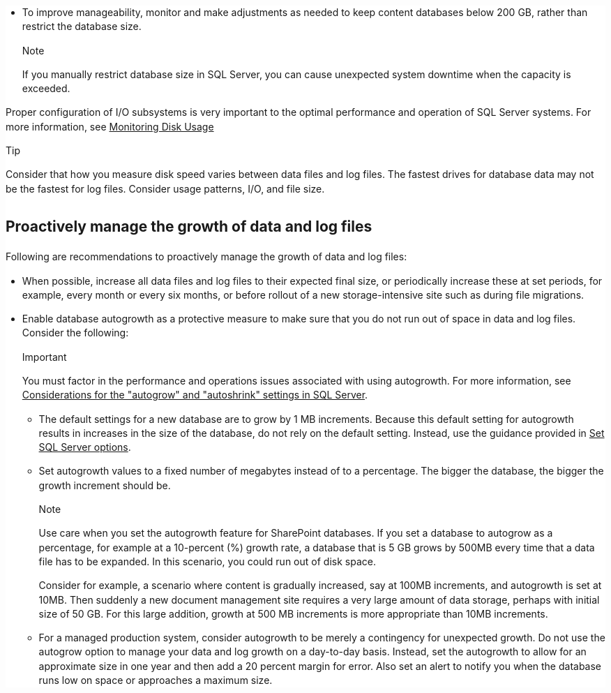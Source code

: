 - To improve manageability, monitor and make adjustments as needed to keep content databases below 200 GB, rather than restrict the database size.

    > [!NOTE]
    > If you manually restrict database size in SQL Server, you can cause unexpected system downtime when the capacity is exceeded.

Proper configuration of I/O subsystems is very important to the optimal performance and operation of SQL Server systems. For more information, see [Monitoring Disk Usage](https://social.technet.microsoft.com/wiki/contents/articles/3214.monitoring-disk-usage.aspx)

> [!TIP]
> Consider that how you measure disk speed varies between data files and log files. The fastest drives for database data may not be the fastest for log files. Consider usage patterns, I/O, and file size.

## Proactively manage the growth of data and log files

Following are recommendations to proactively manage the growth of data and log files:

- When possible, increase all data files and log files to their expected final size, or periodically increase these at set periods, for example, every month or every six months, or before rollout of a new storage-intensive site such as during file migrations.

- Enable database autogrowth as a protective measure to make sure that you do not run out of space in data and log files. Consider the following:

    > [!IMPORTANT]
    > You must factor in the performance and operations issues associated with using autogrowth. For more information, see [Considerations for the "autogrow" and "autoshrink" settings in SQL Server](/troubleshoot/sql/admin/considerations-autogrow-autoshrink).

  - The default settings for a new database are to grow by 1 MB increments. Because this default setting for autogrowth results in increases in the size of the database, do not rely on the default setting. Instead, use the guidance provided in [Set SQL Server options](storage-and-sql-server-capacity-planning-and-configuration.md#Section6_3).

  - Set autogrowth values to a fixed number of megabytes instead of to a percentage. The bigger the database, the bigger the growth increment should be.

    > [!NOTE]
    > Use care when you set the autogrowth feature for SharePoint databases. If you set a database to autogrow as a percentage, for example at a 10-percent (%) growth rate, a database that is 5 GB grows by 500MB every time that a data file has to be expanded. In this scenario, you could run out of disk space.

    Consider for example, a scenario where content is gradually increased, say at 100MB increments, and autogrowth is set at 10MB. Then suddenly a new document management site requires a very large amount of data storage, perhaps with initial size of 50 GB. For this large addition, growth at 500 MB increments is more appropriate than 10MB increments.

  - For a managed production system, consider autogrowth to be merely a contingency for unexpected growth. Do not use the autogrow option to manage your data and log growth on a day-to-day basis. Instead, set the autogrowth to allow for an approximate size in one year and then add a 20 percent margin for error. Also set an alert to notify you when the database runs low on space or approaches a maximum size.
